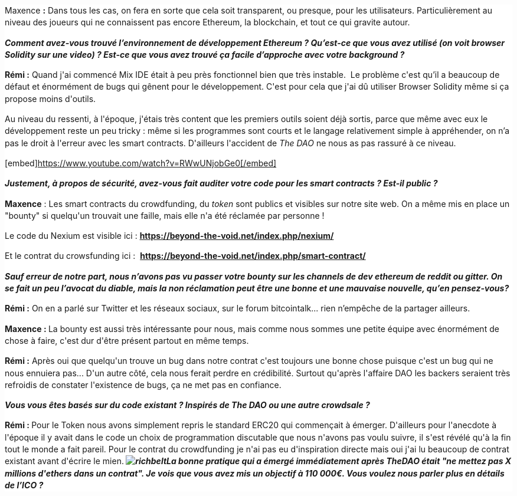 Maxence <strong>:</strong> Dans tous les cas, on fera en sorte que cela soit transparent, ou presque, pour les utilisateurs. Particulièrement au niveau des joueurs qui ne connaissent pas encore Ethereum, la blockchain, et tout ce qui gravite autour.

<em><strong>Comment avez-vous trouvé l’environnement de développement Ethereum ? Qu’est-ce que vous avez utilisé (on voit browser Solidity sur une video) ? Est-ce que vous avez trouvé ça facile d’approche avec votre background ?</strong></em>

<strong>Rémi :</strong> Quand j'ai commencé Mix IDE était à peu près fonctionnel bien que très instable.  Le problème c'est qu’il a beaucoup de défaut et énormément de bugs qui gênent pour le développement. C'est pour cela que j'ai dû utiliser Browser Solidity même si ça propose moins d'outils.

Au niveau du ressenti, à l'époque, j'étais très content que les premiers outils soient déjà sortis, parce que même avec eux le développement reste un peu tricky : même si les programmes sont courts et le langage relativement simple à appréhender, on n’a pas le droit à l'erreur avec les smart contracts. D'ailleurs l'accident de <em>The DAO</em> ne nous as pas rassuré à ce niveau.

[embed]https://www.youtube.com/watch?v=RWwUNjobGe0[/embed]

<em><strong>Justement, à propos de sécurité, avez-vous fait auditer votre code pour les smart contracts ? Est-il public ?</strong></em>

<strong>Maxence</strong> : Les smart contracts du crowdfunding, du <em>token</em> sont publics et visibles sur notre site web. On a même mis en place un "bounty" si quelqu'un trouvait une faille, mais elle n'a été réclamée par personne !

Le code du Nexium est visible ici : <strong><a href="https://beyond-the-void.net/index.php/nexium/">https://beyond-the-void.net/index.php/nexium/</a></strong>

Et le contrat du crowsfunding ici :  <strong><a href="https://beyond-the-void.net/index.php/smart-contract/">https://beyond-the-void.net/index.php/smart-contract/</a></strong>

<em><strong>Sauf erreur de notre part, nous n’avons pas vu passer votre bounty sur les channels de dev ethereum de reddit ou gitter. On se fait un peu l’avocat du diable, mais la non réclamation peut être une bonne et une mauvaise nouvelle, qu’en pensez-vous?</strong></em>

<strong>Rémi :</strong> On en a parlé sur Twitter et les réseaux sociaux, sur le forum bitcointalk... rien n’empêche de la partager ailleurs.

<strong>Maxence : </strong>La bounty est aussi très intéressante pour nous, mais comme nous sommes une petite équipe avec énormément de chose à faire, c'est dur d'être présent partout en même temps.

<strong>Rémi :</strong> Après oui que quelqu'un trouve un bug dans notre contrat c'est toujours une bonne chose puisque c'est un bug qui ne nous ennuiera pas... D'un autre côté, cela nous ferait perdre en crédibilité. Surtout qu'après l'affaire DAO les backers seraient très refroidis de constater l'existence de bugs, ça ne met pas en confiance.

<em><strong>Vous vous êtes basés sur du code existant ? Inspirés de The DAO ou une autre crowdsale ?</strong></em>

<strong>Rémi : </strong>Pour le Token nous avons simplement repris le standard ERC20 qui commençait à émerger. D'ailleurs pour l'anecdote à l'époque il y avait dans le code un choix de programmation discutable que nous n'avons pas voulu suivre, il s'est révélé qu'à la fin tout le monde a fait pareil. Pour le contrat du crowdfunding je n'ai pas eu d'inspiration directe mais oui j'ai lu beaucoup de contrat existant avant d'écrire le mien.<em><strong>
<img class="alignleft size-medium wp-image-1656" src="https://www.ethereum-france.com/wp-content/uploads/2016/11/RichBelt-215x300.jpg" alt="richbelt" width="215" height="300" />La bonne pratique qui a émergé immédiatement après TheDAO était "ne mettez pas X millions d'ethers dans un contrat". Je vois que vous avez mis un objectif à 110 000€. Vous voulez nous parler plus en détails de l’ICO ?</strong></em>
